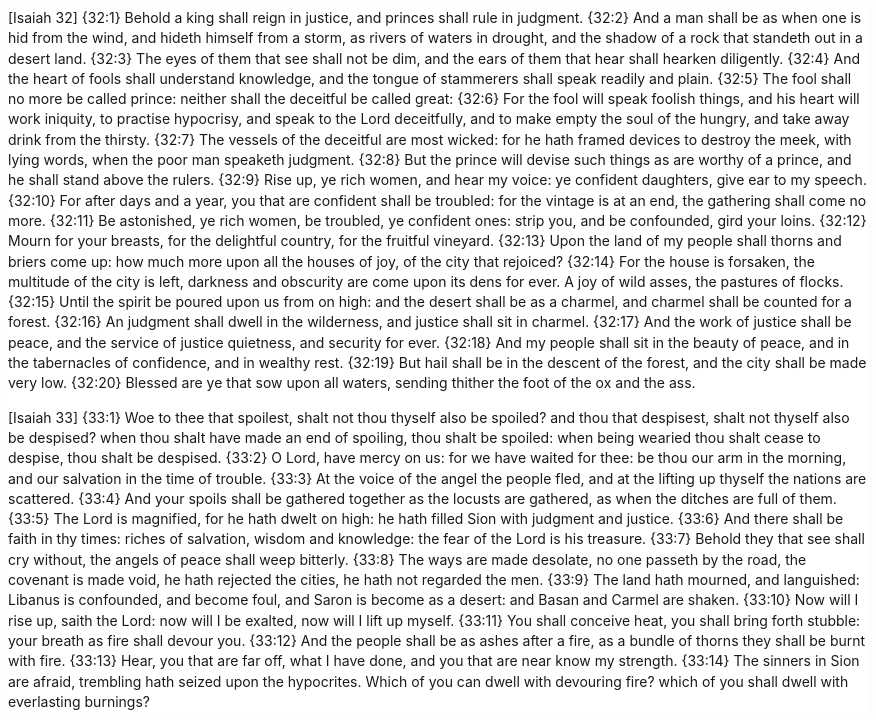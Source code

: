 [Isaiah 32]
{32:1} Behold a king shall reign in justice, and princes shall rule in judgment.
{32:2} And a man shall be as when one is hid from the wind, and hideth himself from a storm, as rivers of waters in drought, and the shadow of a rock that standeth out in a desert land.
{32:3} The eyes of them that see shall not be dim, and the ears of them that hear shall hearken diligently.
{32:4} And the heart of fools shall understand knowledge, and the tongue of stammerers shall speak readily and plain.
{32:5} The fool shall no more be called prince: neither shall the deceitful be called great:
{32:6} For the fool will speak foolish things, and his heart will work iniquity, to practise hypocrisy, and speak to the Lord deceitfully, and to make empty the soul of the hungry, and take away drink from the thirsty.
{32:7} The vessels of the deceitful are most wicked: for he hath framed devices to destroy the meek, with lying words, when the poor man speaketh judgment.
{32:8} But the prince will devise such things as are worthy of a prince, and he shall stand above the rulers.
{32:9} Rise up, ye rich women, and hear my voice: ye confident daughters, give ear to my speech.
{32:10} For after days and a year, you that are confident shall be troubled: for the vintage is at an end, the gathering shall come no more.
{32:11} Be astonished, ye rich women, be troubled, ye confident ones: strip you, and be confounded, gird your loins.
{32:12} Mourn for your breasts, for the delightful country, for the fruitful vineyard.
{32:13} Upon the land of my people shall thorns and briers come up: how much more upon all the houses of joy, of the city that rejoiced?
{32:14} For the house is forsaken, the multitude of the city is left, darkness and obscurity are come upon its dens for ever. A joy of wild asses, the pastures of flocks.
{32:15} Until the spirit be poured upon us from on high: and the desert shall be as a charmel, and charmel shall be counted for a forest.
{32:16} An judgment shall dwell in the wilderness, and justice shall sit in charmel.
{32:17} And the work of justice shall be peace, and the service of justice quietness, and security for ever.
{32:18} And my people shall sit in the beauty of peace, and in the tabernacles of confidence, and in wealthy rest.
{32:19} But hail shall be in the descent of the forest, and the city shall be made very low.
{32:20} Blessed are ye that sow upon all waters, sending thither the foot of the ox and the ass.

[Isaiah 33]
{33:1} Woe to thee that spoilest, shalt not thou thyself also be spoiled? and thou that despisest, shalt not thyself also be despised? when thou shalt have made an end of spoiling, thou shalt be spoiled: when being wearied thou shalt cease to despise, thou shalt be despised.
{33:2} O Lord, have mercy on us: for we have waited for thee: be thou our arm in the morning, and our salvation in the time of trouble.
{33:3} At the voice of the angel the people fled, and at the lifting up thyself the nations are scattered.
{33:4} And your spoils shall be gathered together as the locusts are gathered, as when the ditches are full of them.
{33:5} The Lord is magnified, for he hath dwelt on high: he hath filled Sion with judgment and justice.
{33:6} And there shall be faith in thy times: riches of salvation, wisdom and knowledge: the fear of the Lord is his treasure.
{33:7} Behold they that see shall cry without, the angels of peace shall weep bitterly.
{33:8} The ways are made desolate, no one passeth by the road, the covenant is made void, he hath rejected the cities, he hath not regarded the men.
{33:9} The land hath mourned, and languished: Libanus is confounded, and become foul, and Saron is become as a desert: and Basan and Carmel are shaken.
{33:10} Now will I rise up, saith the Lord: now will I be exalted, now will I lift up myself.
{33:11} You shall conceive heat, you shall bring forth stubble: your breath as fire shall devour you.
{33:12} And the people shall be as ashes after a fire, as a bundle of thorns they shall be burnt with fire.
{33:13} Hear, you that are far off, what I have done, and you that are near know my strength.
{33:14} The sinners in Sion are afraid, trembling hath seized upon the hypocrites. Which of you can dwell with devouring fire? which of you shall dwell with everlasting burnings?